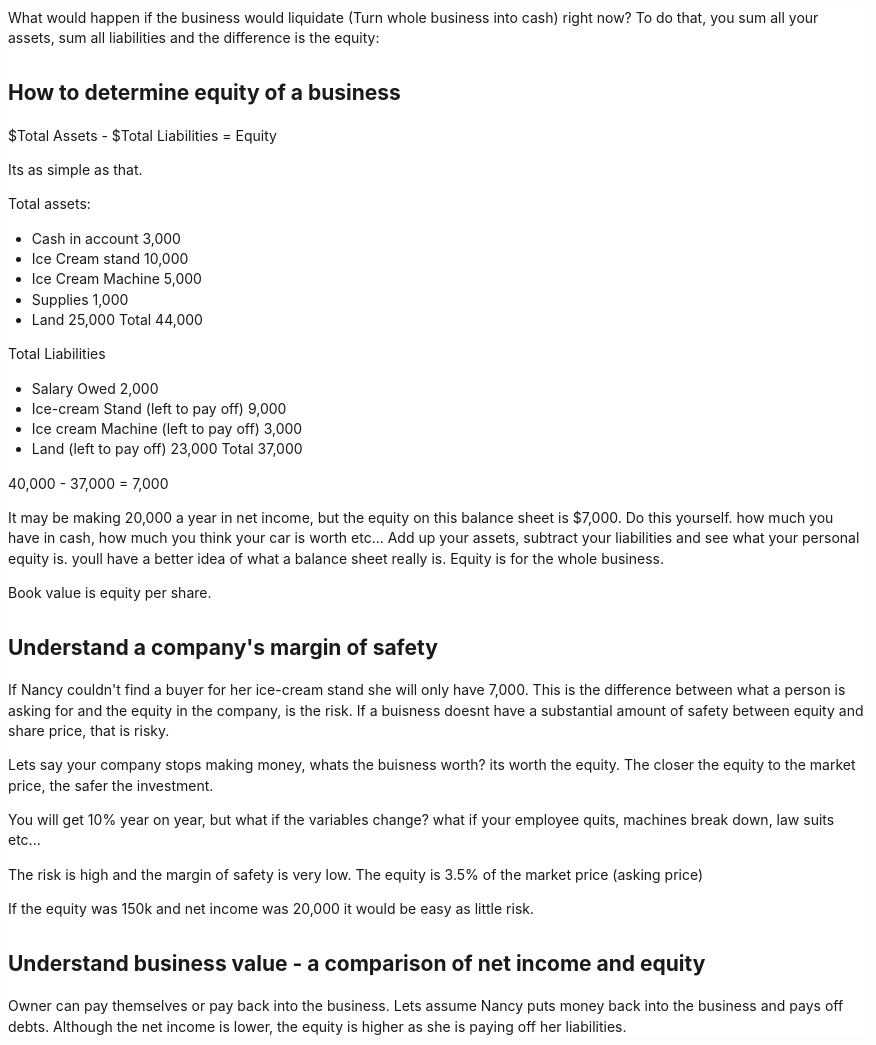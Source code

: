 What would happen if the business would liquidate (Turn whole business into cash) right now? To do that, you sum all your assets, sum all liabilities and the difference is the equity:



## How to determine equity of a business
$Total Assets - $Total Liabilities = Equity

Its as simple as that. 

Total assets:
- Cash in account 3,000
- Ice Cream stand 10,000
- Ice Cream Machine 5,000
- Supplies 1,000
- Land 25,000
Total 44,000

Total Liabilities
- Salary Owed 2,000
- Ice-cream Stand (left to pay off) 9,000
- Ice cream Machine (left to pay off) 3,000
- Land (left to pay off) 23,000
Total 37,000

40,000 - 37,000 = 7,000

It may be making 20,000 a year in net income, but the equity on this balance sheet is $7,000. Do this yourself. how much you have in cash, how much you think your car is worth etc... Add up your assets, subtract your liabilities and see what your personal equity is. youll have a better idea of what a balance sheet really is. Equity is for the whole business. 

Book value is equity per share. 


## Understand a company's margin of safety
If Nancy couldn't find a buyer for her ice-cream stand she will only have 7,000. 
This is the difference between what a person is asking for and the equity in the company, is the risk. If a buisness doesnt have a substantial amount of safety between equity and share price, that is risky. 

Lets say your company stops making money, whats the buisness worth? its worth the equity. The closer the equity to the market price, the safer the investment. 

You will get 10% year on year, but what if the variables change? what if your employee quits, machines break down, law suits etc...

The risk is high and the margin of safety is very low. The equity is 3.5% of the market price (asking price)

If the equity was 150k and net income was 20,000 it would be easy as little risk. 

## Understand business value - a comparison of net income and equity
Owner can pay themselves or pay back into the business. Lets assume Nancy puts money back into the business and pays off debts. Although the net income is lower, the equity is higher as she is paying off her liabilities. 
